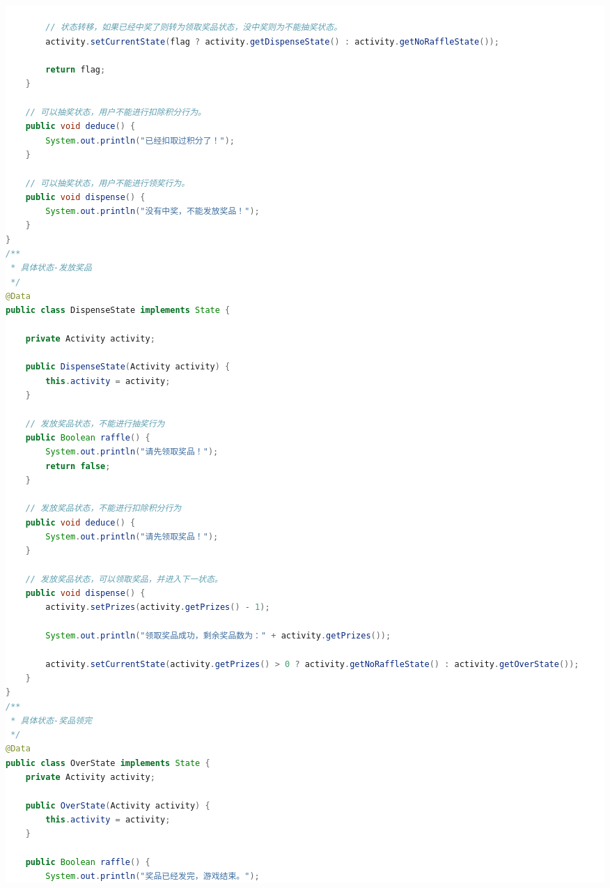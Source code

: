 ```java

        // 状态转移，如果已经中奖了则转为领取奖品状态，没中奖则为不能抽奖状态。
        activity.setCurrentState(flag ? activity.getDispenseState() : activity.getNoRaffleState());

        return flag;
    }

    // 可以抽奖状态，用户不能进行扣除积分行为。
    public void deduce() {
        System.out.println("已经扣取过积分了！");
    }

    // 可以抽奖状态，用户不能进行领奖行为。
    public void dispense() {
        System.out.println("没有中奖，不能发放奖品！");
    }
}
/**
 * 具体状态-发放奖品
 */
@Data
public class DispenseState implements State {

    private Activity activity;

    public DispenseState(Activity activity) {
        this.activity = activity;
    }

    // 发放奖品状态，不能进行抽奖行为
    public Boolean raffle() {
        System.out.println("请先领取奖品！");
        return false;
    }

    // 发放奖品状态，不能进行扣除积分行为
    public void deduce() {
        System.out.println("请先领取奖品！");
    }

    // 发放奖品状态，可以领取奖品，并进入下一状态。
    public void dispense() {
        activity.setPrizes(activity.getPrizes() - 1);

        System.out.println("领取奖品成功，剩余奖品数为：" + activity.getPrizes());

        activity.setCurrentState(activity.getPrizes() > 0 ? activity.getNoRaffleState() : activity.getOverState());
    }
}
/**
 * 具体状态-奖品领完
 */
@Data
public class OverState implements State {
    private Activity activity;

    public OverState(Activity activity) {
        this.activity = activity;
    }

    public Boolean raffle() {
        System.out.println("奖品已经发完，游戏结束。");
```